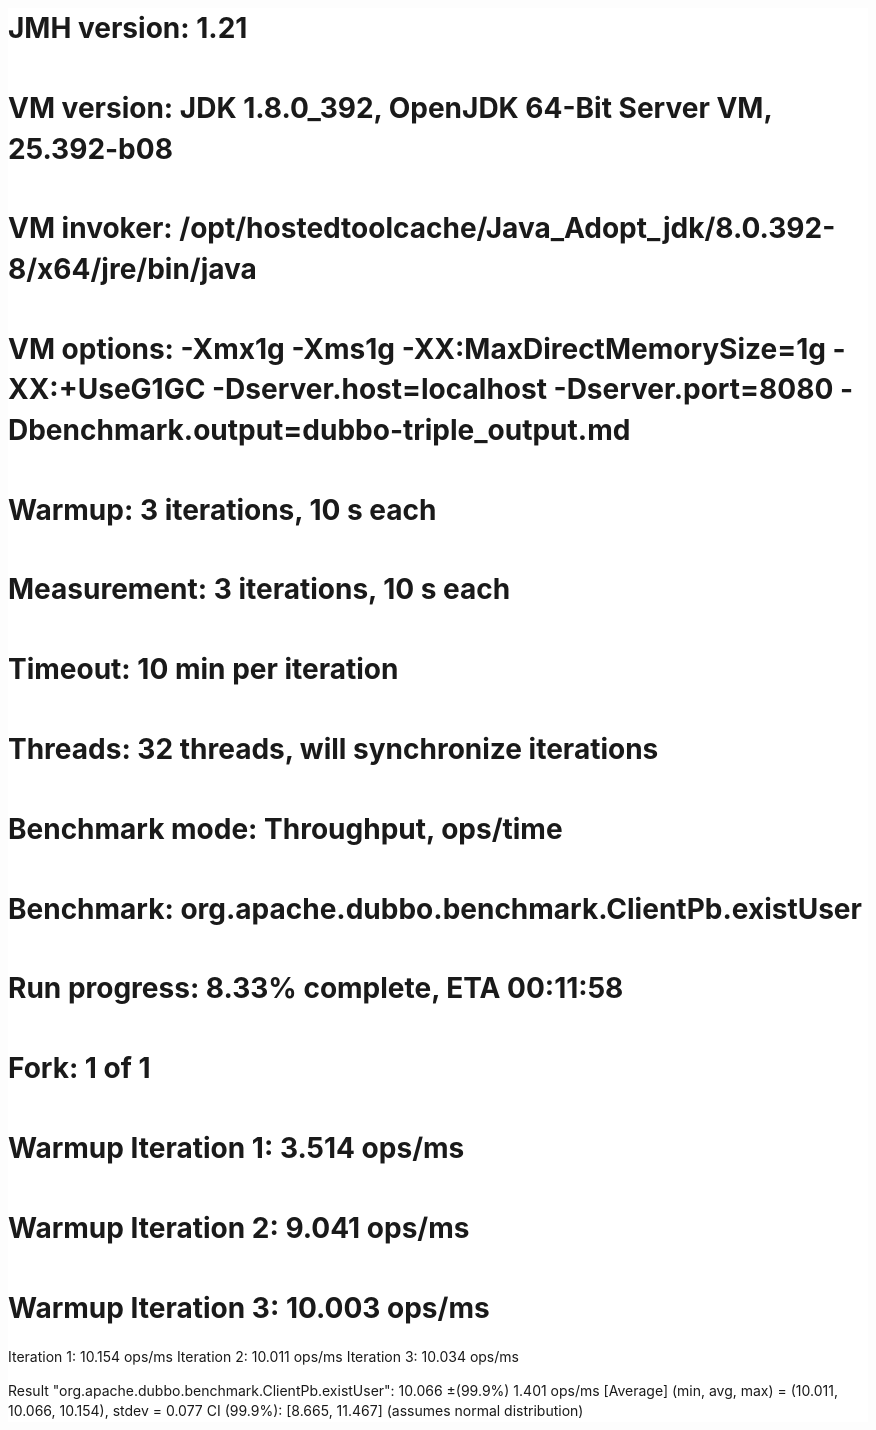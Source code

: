 
# JMH version: 1.21
# VM version: JDK 1.8.0_392, OpenJDK 64-Bit Server VM, 25.392-b08
# VM invoker: /opt/hostedtoolcache/Java_Adopt_jdk/8.0.392-8/x64/jre/bin/java
# VM options: -Xmx1g -Xms1g -XX:MaxDirectMemorySize=1g -XX:+UseG1GC -Dserver.host=localhost -Dserver.port=8080 -Dbenchmark.output=dubbo-triple_output.md
# Warmup: 3 iterations, 10 s each
# Measurement: 3 iterations, 10 s each
# Timeout: 10 min per iteration
# Threads: 32 threads, will synchronize iterations
# Benchmark mode: Throughput, ops/time
# Benchmark: org.apache.dubbo.benchmark.ClientPb.existUser

# Run progress: 8.33% complete, ETA 00:11:58
# Fork: 1 of 1
# Warmup Iteration   1: 3.514 ops/ms
# Warmup Iteration   2: 9.041 ops/ms
# Warmup Iteration   3: 10.003 ops/ms
Iteration   1: 10.154 ops/ms
Iteration   2: 10.011 ops/ms
Iteration   3: 10.034 ops/ms


Result "org.apache.dubbo.benchmark.ClientPb.existUser":
  10.066 ±(99.9%) 1.401 ops/ms [Average]
  (min, avg, max) = (10.011, 10.066, 10.154), stdev = 0.077
  CI (99.9%): [8.665, 11.467] (assumes normal distribution)

